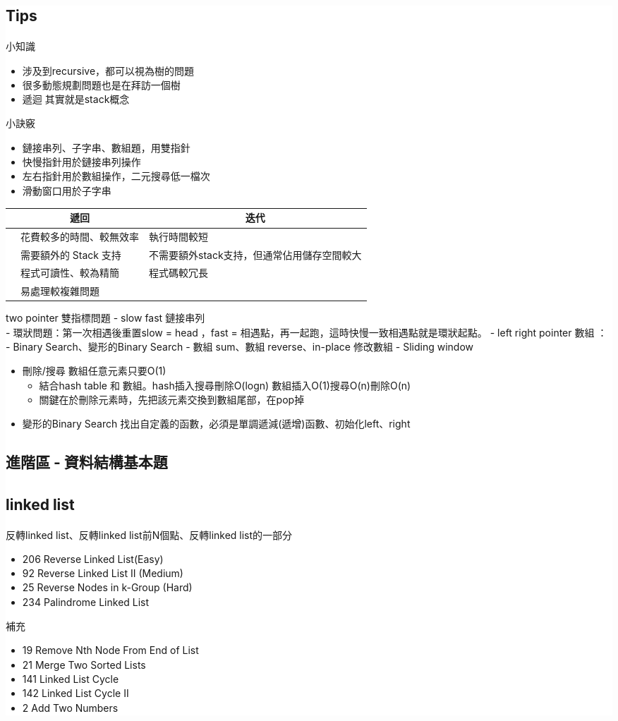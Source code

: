 ## Tips 
小知識
- 涉及到recursive，都可以視為樹的問題
- 很多動態規劃問題也是在拜訪一個樹
- 遞迴 其實就是stack概念

小訣竅
- 鏈接串列、子字串、數組題，用雙指針
- 快慢指針用於鏈接串列操作
- 左右指針用於數組操作，二元搜尋低一檔次
- 滑動窗口用於子字串

|    | 遞回 | 迭代 |
|--- | ----|-----|
| | 花費較多的時間、較無效率 | 執行時間較短|
| | 需要額外的 Stack 支持 | 不需要額外stack支持，但通常佔用儲存空間較大|
||  程式可讀性、較為精簡| 程式碼較冗長|
|| 易處理較複雜問題| |

two pointer 雙指標問題
    - slow fast 鏈接串列        
        - 環狀問題：第一次相遇後重置slow = head ，fast = 相遇點，再一起跑，這時快慢一致相遇點就是環狀起點。
    - left right pointer 數組 ：
        - Binary Search、變形的Binary Search
        - 數組 sum、數組 reverse、in-place 修改數組
        - Sliding window
    

* 刪除/搜尋 數組任意元素只要O(1)
    * 結合hash table 和 數組。hash插入搜尋刪除O(logn)  數組插入O(1)搜尋O(n)刪除O(n)
    * 關鍵在於刪除元素時，先把該元素交換到數組尾部，在pop掉

- 變形的Binary Search 找出自定義的函數，必須是單調遞減(遞增)函數、初始化left、right



## 進階區 - 資料結構基本題

## linked list

反轉linked list、反轉linked list前N個點、反轉linked list的一部分
- 206 Reverse Linked List(Easy)
- 92 Reverse Linked List II (Medium)
- 25 Reverse Nodes in k-Group (Hard)
- 234 Palindrome Linked List

補充
- 19 Remove Nth Node From End of List
- 21 Merge Two Sorted Lists
- 141 Linked List Cycle
- 142 Linked List Cycle II
- 2 Add Two Numbers
